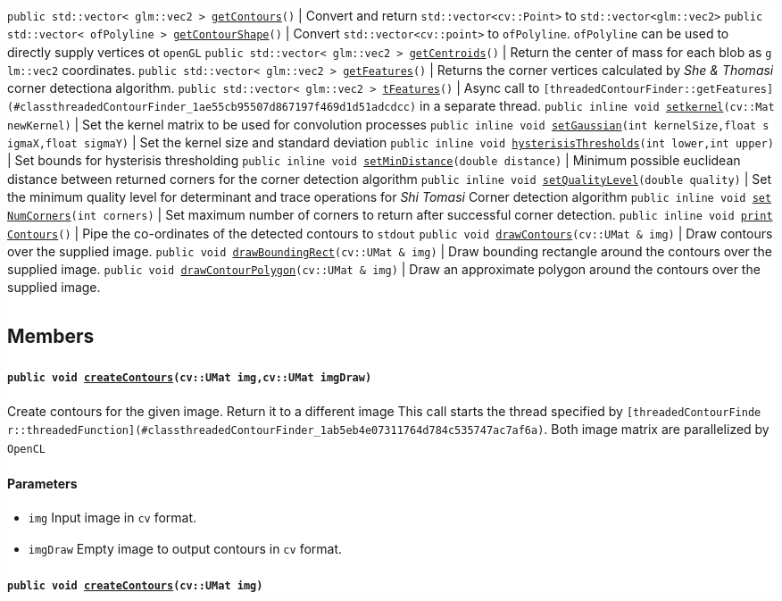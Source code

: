 `public std::vector< glm::vec2 > `[`getContours`](#classthreadedContourFinder_1a6aa14406e627bb82c02eaa9f51687443)`()` | Convert and return `std::vector<cv::Point>` to `std::vector<glm::vec2>`
`public std::vector< ofPolyline > `[`getContourShape`](#classthreadedContourFinder_1a7d7ffb1a86876bb8de4f16d1d2b77af2)`()` | Convert `std::vector<cv::point>` to `ofPolyline`. `ofPolyline` can be used to directly supply vertices ot `openGL`
`public std::vector< glm::vec2 > `[`getCentroids`](#classthreadedContourFinder_1ab68c0ec1c77b867064ceb2a29e4389f5)`()` | Return the center of mass for each blob as `glm::vec2` coordinates.
`public std::vector< glm::vec2 > `[`getFeatures`](#classthreadedContourFinder_1ae55cb95507d867197f469d1d51adcdcc)`()` | Returns the corner vertices calculated by *She & Thomasi* corner detectiona algorithm.
`public std::vector< glm::vec2 > `[`tFeatures`](#classthreadedContourFinder_1a246a69a225e96317c370a6c999eb0831)`()` | Async call to `[threadedContourFinder::getFeatures](#classthreadedContourFinder_1ae55cb95507d867197f469d1d51adcdcc)` in a separate thread.
`public inline void `[`setkernel`](#classthreadedContourFinder_1ad0f114f84cb2b4d282a7507c6c4e4d45)`(cv::Mat newKernel)` | Set the kernel matrix to be used for convolution processes 
`public inline void `[`setGaussian`](#classthreadedContourFinder_1a2085f3e72dc4a24f6b218d4cf6b6131a)`(int kernelSize,float sigmaX,float sigmaY)` | Set the kernel size and standard deviation 
`public inline void `[`hysterisisThresholds`](#classthreadedContourFinder_1a80c9bdc429cf6b48545da0c7bb3f6fab)`(int lower,int upper)` | Set bounds for hysterisis thresholding 
`public inline void `[`setMinDistance`](#classthreadedContourFinder_1a1cf3afc5d6ea9ad84d705d4a670a4129)`(double distance)` | Minimum possible euclidean distance between returned corners for the corner detection algorithm 
`public inline void `[`setQualityLevel`](#classthreadedContourFinder_1aa3039c2c28785d9226795c2acde3f6d9)`(double quality)` | Set the minimum quality level for determinant and trace operations for *Shi Tomasi* Corner detection algorithm 
`public inline void `[`setNumCorners`](#classthreadedContourFinder_1aa4a729f1c2637b39025962def98d285e)`(int corners)` | Set maximum number of corners to return after successful corner detection.
`public inline void `[`printContours`](#classthreadedContourFinder_1a7bb67a8cee04e13c8752eeddfbfecbdb)`()` | Pipe the co-ordinates of the detected contours to `stdout`
`public void `[`drawContours`](#classthreadedContourFinder_1a6d4d0aaa6c06087c756ed2a981bbb28b)`(cv::UMat & img)` | Draw contours over the supplied image. 
`public void `[`drawBoundingRect`](#classthreadedContourFinder_1ac007880f5f324502cff1cf1b6e2efd6f)`(cv::UMat & img)` | Draw bounding rectangle around the contours over the supplied image. 
`public void `[`drawContourPolygon`](#classthreadedContourFinder_1ab90116e3a0096224d10168f07b79a93a)`(cv::UMat & img)` | Draw an approximate polygon around the contours over the supplied image. 

## Members

#### `public void `[`createContours`](#classthreadedContourFinder_1a7fbfee65e409bfb7d3603f17e342d935)`(cv::UMat img,cv::UMat imgDraw)` 

Create contours for the given image. Return it to a different image This call starts the thread specified by `[threadedContourFinder::threadedFunction](#classthreadedContourFinder_1ab5eb4e07311764d784c535747ac7af6a)`. Both image matrix are parallelized by `OpenCL`
#### Parameters
* `img` Input image in `cv` format. 

* `imgDraw` Empty image to output contours in `cv` format.

#### `public void `[`createContours`](#classthreadedContourFinder_1a1e62834f555bed8fff52960076df0705)`(cv::UMat img)` 
